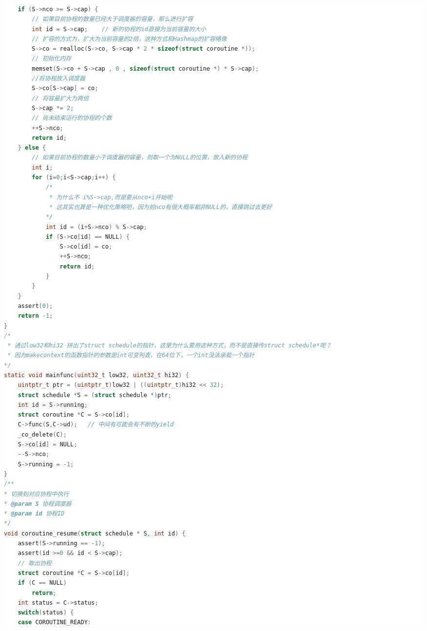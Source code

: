 ```c
	if (S->nco >= S->cap) {
		// 如果目前协程的数量已经大于调度器的容量，那么进行扩容
		int id = S->cap;	// 新的协程的id直接为当前容量的大小
		// 扩容的方式为，扩大为当前容量的2倍，这种方式和Hashmap的扩容略像
		S->co = realloc(S->co, S->cap * 2 * sizeof(struct coroutine *));
		// 初始化内存
		memset(S->co + S->cap , 0 , sizeof(struct coroutine *) * S->cap);
		//将协程放入调度器
		S->co[S->cap] = co;
		// 将容量扩大为两倍
		S->cap *= 2;
		// 尚未结束运行的协程的个数 
		++S->nco; 
		return id;
	} else {
		// 如果目前协程的数量小于调度器的容量，则取一个为NULL的位置，放入新的协程
		int i;
		for (i=0;i<S->cap;i++) {
			/* 
			 * 为什么不 i%S->cap,而是要从nco+i开始呢 
			 * 这其实也算是一种优化策略吧，因为前nco有很大概率都非NULL的，直接跳过去更好
			*/
			int id = (i+S->nco) % S->cap;
			if (S->co[id] == NULL) {
				S->co[id] = co;
				++S->nco;
				return id;
			}
		}
	}
	assert(0);
	return -1;
}
/*
 * 通过low32和hi32 拼出了struct schedule的指针，这里为什么要用这种方式，而不是直接传struct schedule*呢？
 * 因为makecontext的函数指针的参数是int可变列表，在64位下，一个int没法承载一个指针
*/
static void mainfunc(uint32_t low32, uint32_t hi32) {
	uintptr_t ptr = (uintptr_t)low32 | ((uintptr_t)hi32 << 32);
	struct schedule *S = (struct schedule *)ptr;
	int id = S->running;
	struct coroutine *C = S->co[id];
	C->func(S,C->ud);	// 中间有可能会有不断的yield
	_co_delete(C);
	S->co[id] = NULL;
	--S->nco;
	S->running = -1;
}
/**
* 切换到对应协程中执行
* @param S 协程调度器
* @param id 协程ID
*/
void coroutine_resume(struct schedule * S, int id) {
	assert(S->running == -1);
	assert(id >=0 && id < S->cap);
    // 取出协程
	struct coroutine *C = S->co[id];
	if (C == NULL)
		return;
	int status = C->status;
	switch(status) {
	case COROUTINE_READY:
```
